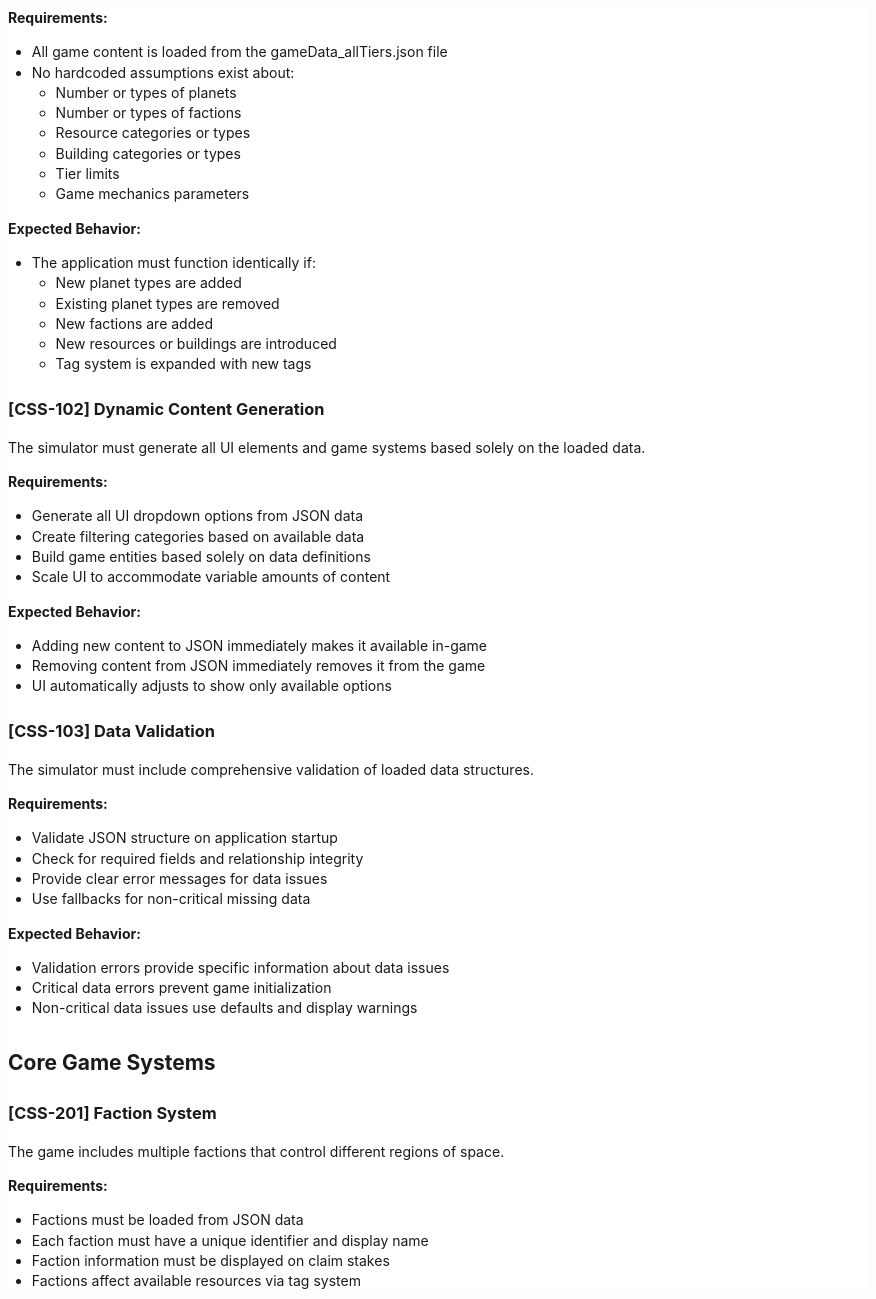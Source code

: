 **Requirements:**
- All game content is loaded from the gameData_allTiers.json file
- No hardcoded assumptions exist about:
  - Number or types of planets
  - Number or types of factions
  - Resource categories or types
  - Building categories or types
  - Tier limits
  - Game mechanics parameters

**Expected Behavior:**
- The application must function identically if:
  - New planet types are added
  - Existing planet types are removed
  - New factions are added
  - New resources or buildings are introduced
  - Tag system is expanded with new tags

### [CSS-102] Dynamic Content Generation
The simulator must generate all UI elements and game systems based solely on the loaded data.

**Requirements:**
- Generate all UI dropdown options from JSON data
- Create filtering categories based on available data
- Build game entities based solely on data definitions
- Scale UI to accommodate variable amounts of content

**Expected Behavior:**
- Adding new content to JSON immediately makes it available in-game
- Removing content from JSON immediately removes it from the game
- UI automatically adjusts to show only available options

### [CSS-103] Data Validation
The simulator must include comprehensive validation of loaded data structures.

**Requirements:**
- Validate JSON structure on application startup
- Check for required fields and relationship integrity
- Provide clear error messages for data issues
- Use fallbacks for non-critical missing data

**Expected Behavior:**
- Validation errors provide specific information about data issues
- Critical data errors prevent game initialization
- Non-critical data issues use defaults and display warnings

## Core Game Systems

### [CSS-201] Faction System
The game includes multiple factions that control different regions of space.

**Requirements:**
- Factions must be loaded from JSON data
- Each faction must have a unique identifier and display name
- Faction information must be displayed on claim stakes
- Factions affect available resources via tag system
